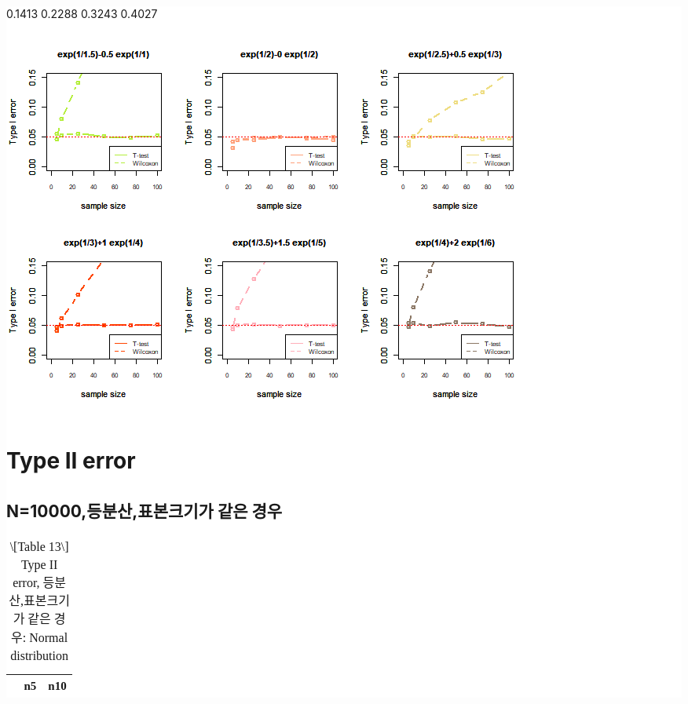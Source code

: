 </td>
<td style="text-align:right;">
0.1413
</td>
<td style="text-align:right;">
0.2288
</td>
<td style="text-align:right;">
0.3243
</td>
<td style="text-align:right;">
0.4027
</td>
</tr>
</tbody>
</table>

![](/research/img/simlulation/unnamed-chunk-13-1.png)

# Type II error

## N=10000,등분산,표본크기가 같은 경우

<table class=" lightable-classic-2" style="font-size: 15px; font-family: Cambria; margin-left: auto; margin-right: auto;">
<caption style="font-size: initial !important;">
\[Table 13\] Type II error, 등분산,표본크기가 같은 경우: Normal
distribution
</caption>
<thead>
<tr>
<th style="text-align:left;">
</th>
<th style="text-align:right;">
n5
</th>
<th style="text-align:right;">
n10